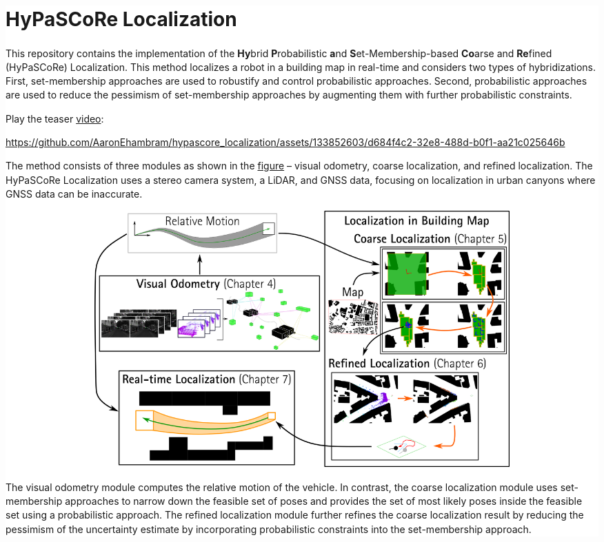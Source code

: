 # <a name="HyPaSCoRe-Localization"></a>HyPaSCoRe Localization
This repository contains the implementation of the **Hy**brid **P**robabilistic **a**nd **S**et-Membership-based **Co**arse and **Re**fined (HyPaSCoRe) Localization. This method localizes a robot in a building map in real-time and considers two types of hybridizations. First, set-membership approaches are used to robustify and control probabilistic approaches. Second, probabilistic approaches are used to reduce the pessimism of set-membership approaches by augmenting them with further probabilistic constraints. 

Play the teaser [video](readme/hypascore_localization_example.mp4):
<a name="teaser_video"></a>

https://github.com/AaronEhambram/hypascore_localization/assets/133852603/d684f4c2-32e8-488d-b0f1-aa21c025646b

The method consists of three modules as shown in the [figure](#overview) – visual odometry, coarse localization, and refined localization. The HyPaSCoRe Localization uses a stereo camera system, a LiDAR, and GNSS data, focusing on localization in urban canyons where GNSS data can be inaccurate.

<a name="overview"></a><p align="center">
<img src="readme/Overview_full_diss_new.png" alt="overview" width="70%" height="70%" title="HyPaSCoRe Localization Overview">
</p>

The visual odometry module computes the relative motion of the vehicle. In contrast, the coarse localization module uses set-membership approaches to narrow down the feasible set of poses and provides the set of most likely poses inside the feasible set using a probabilistic approach. The refined localization module further refines the coarse localization result by reducing the pessimism of the uncertainty estimate by incorporating probabilistic constraints into the set-membership approach.

